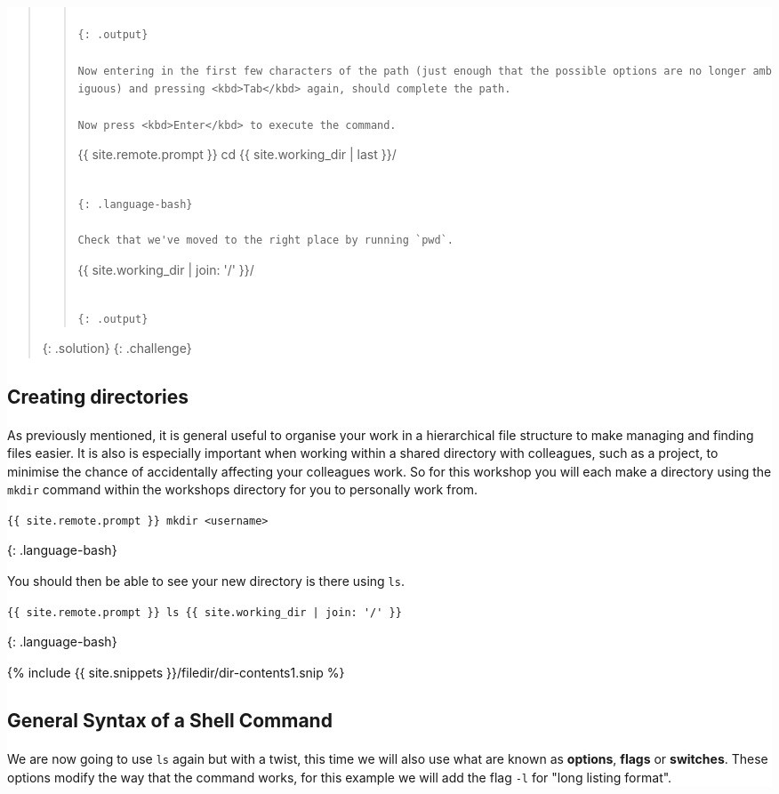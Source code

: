 > > ```
> >
> > {: .output}
> >
> >Now entering in the first few characters of the path (just enough that the possible options are no longer ambiguous) and pressing <kbd>Tab</kbd> again, should complete the path.
> >
> > Now press <kbd>Enter</kbd> to execute the command.
> >
> > ```
> > {{ site.remote.prompt }} cd {{ site.working_dir | last }}/<username>
> > ```
> >
> > {: .language-bash}
> >
> > Check that we've moved to the right place by running `pwd`.
> >
> > ```
> > {{ site.working_dir | join: '/' }}/<username>
> > ```
> >
> > {: .output}
> {: .solution}
{: .challenge}

## Creating directories



As previously mentioned, it is general useful to organise your work in a hierarchical file structure to make managing and finding files easier. It is also is especially important when working within a shared directory with colleagues, such as a project, to minimise the chance of accidentally affecting your colleagues work. So for this workshop you will each make a directory using the `mkdir` command within the workshops directory for you to personally work from.

```
{{ site.remote.prompt }} mkdir <username>
```

{: .language-bash}

You should then be able to see your new directory is there using `ls`.

```
{{ site.remote.prompt }} ls {{ site.working_dir | join: '/' }}
```

{: .language-bash}

{% include {{ site.snippets }}/filedir/dir-contents1.snip %}

## General Syntax of a Shell Command

We are now going to use `ls` again but with a twist, this time we will also use what are known as **options**, **flags** or **switches**.
These options modify the way that the command works, for this example we will add the flag `-l` for "long listing format".

